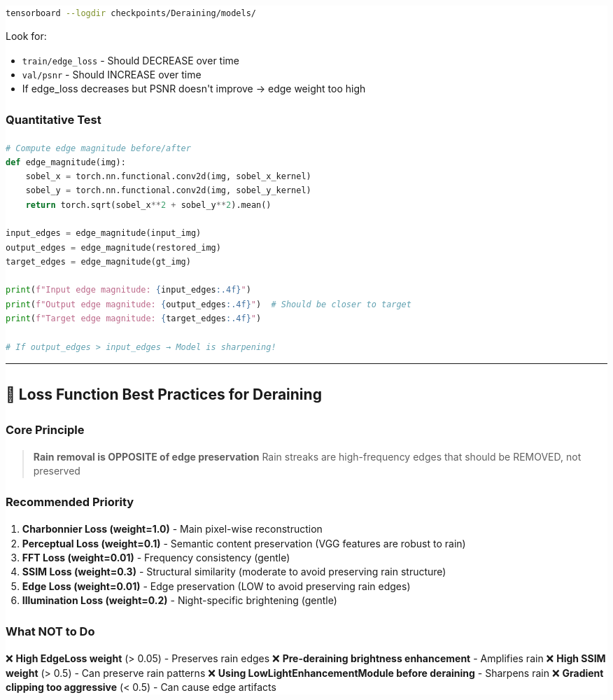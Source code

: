 ```bash
tensorboard --logdir checkpoints/Deraining/models/
```

Look for:
- `train/edge_loss` - Should DECREASE over time
- `val/psnr` - Should INCREASE over time
- If edge_loss decreases but PSNR doesn't improve → edge weight too high

### Quantitative Test

```python
# Compute edge magnitude before/after
def edge_magnitude(img):
    sobel_x = torch.nn.functional.conv2d(img, sobel_x_kernel)
    sobel_y = torch.nn.functional.conv2d(img, sobel_y_kernel)
    return torch.sqrt(sobel_x**2 + sobel_y**2).mean()

input_edges = edge_magnitude(input_img)
output_edges = edge_magnitude(restored_img)
target_edges = edge_magnitude(gt_img)

print(f"Input edge magnitude: {input_edges:.4f}")
print(f"Output edge magnitude: {output_edges:.4f}")  # Should be closer to target
print(f"Target edge magnitude: {target_edges:.4f}")

# If output_edges > input_edges → Model is sharpening!
```

---

## 📖 Loss Function Best Practices for Deraining

### Core Principle

> **Rain removal is OPPOSITE of edge preservation**
> Rain streaks are high-frequency edges that should be REMOVED, not preserved

### Recommended Priority

1. **Charbonnier Loss (weight=1.0)** - Main pixel-wise reconstruction
2. **Perceptual Loss (weight=0.1)** - Semantic content preservation (VGG features are robust to rain)
3. **FFT Loss (weight=0.01)** - Frequency consistency (gentle)
4. **SSIM Loss (weight=0.3)** - Structural similarity (moderate to avoid preserving rain structure)
5. **Edge Loss (weight=0.01)** - Edge preservation (LOW to avoid preserving rain edges)
6. **Illumination Loss (weight=0.2)** - Night-specific brightening (gentle)

### What NOT to Do

❌ **High EdgeLoss weight** (> 0.05) - Preserves rain edges
❌ **Pre-deraining brightness enhancement** - Amplifies rain
❌ **High SSIM weight** (> 0.5) - Can preserve rain patterns
❌ **Using LowLightEnhancementModule before deraining** - Sharpens rain
❌ **Gradient clipping too aggressive** (< 0.5) - Can cause edge artifacts
